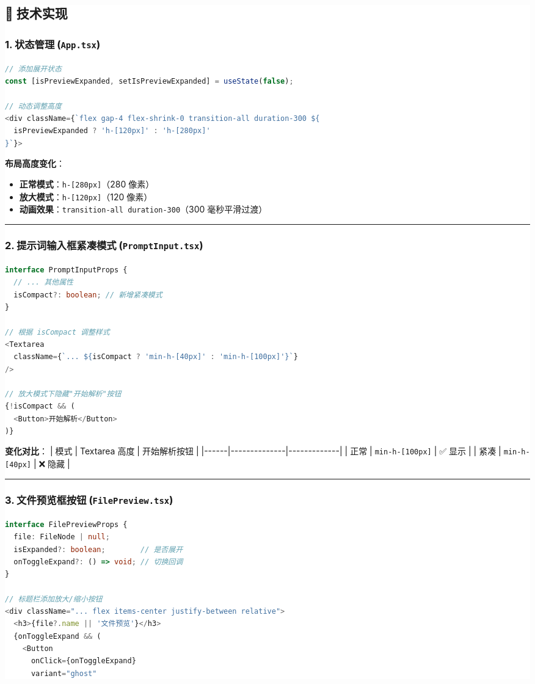 
## 🔧 技术实现

### 1. 状态管理 (`App.tsx`)

```typescript
// 添加展开状态
const [isPreviewExpanded, setIsPreviewExpanded] = useState(false);

// 动态调整高度
<div className={`flex gap-4 flex-shrink-0 transition-all duration-300 ${
  isPreviewExpanded ? 'h-[120px]' : 'h-[280px]'
}`}>
```

**布局高度变化**：
- **正常模式**：`h-[280px]`（280 像素）
- **放大模式**：`h-[120px]`（120 像素）
- **动画效果**：`transition-all duration-300`（300 毫秒平滑过渡）

---

### 2. 提示词输入框紧凑模式 (`PromptInput.tsx`)

```typescript
interface PromptInputProps {
  // ... 其他属性
  isCompact?: boolean; // 新增紧凑模式
}

// 根据 isCompact 调整样式
<Textarea
  className={`... ${isCompact ? 'min-h-[40px]' : 'min-h-[100px]'}`}
/>

// 放大模式下隐藏"开始解析"按钮
{!isCompact && (
  <Button>开始解析</Button>
)}
```

**变化对比**：
| 模式 | Textarea 高度 | 开始解析按钮 |
|------|--------------|-------------|
| 正常 | `min-h-[100px]` | ✅ 显示 |
| 紧凑 | `min-h-[40px]` | ❌ 隐藏 |

---

### 3. 文件预览框按钮 (`FilePreview.tsx`)

```typescript
interface FilePreviewProps {
  file: FileNode | null;
  isExpanded?: boolean;        // 是否展开
  onToggleExpand?: () => void; // 切换回调
}

// 标题栏添加放大/缩小按钮
<div className="... flex items-center justify-between relative">
  <h3>{file?.name || '文件预览'}</h3>
  {onToggleExpand && (
    <Button
      onClick={onToggleExpand}
      variant="ghost"
```
